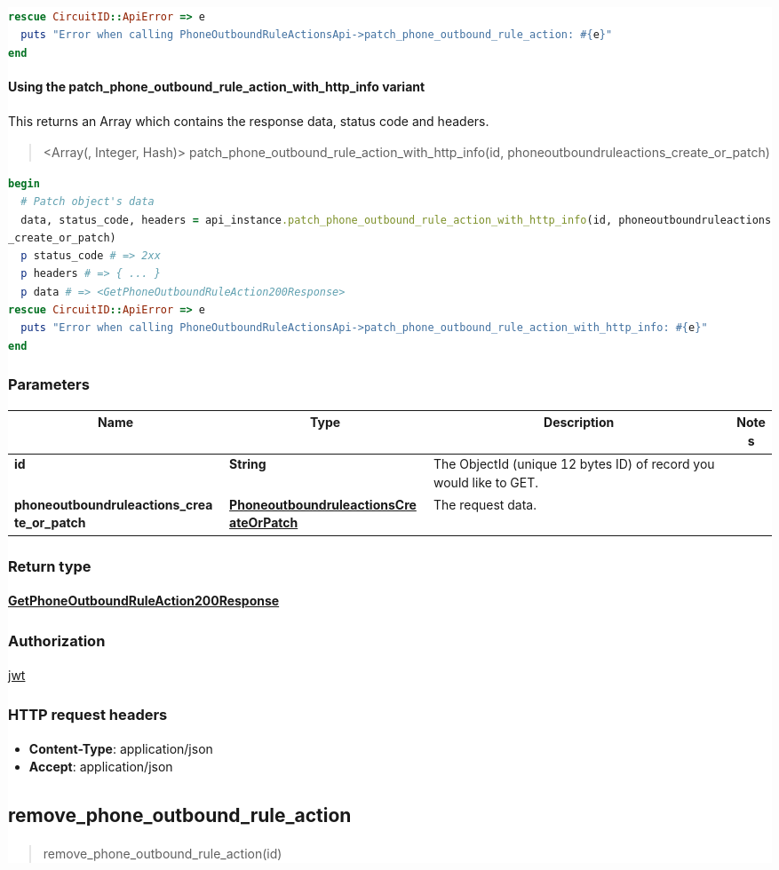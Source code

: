```ruby
rescue CircuitID::ApiError => e
  puts "Error when calling PhoneOutboundRuleActionsApi->patch_phone_outbound_rule_action: #{e}"
end
```

#### Using the patch_phone_outbound_rule_action_with_http_info variant

This returns an Array which contains the response data, status code and headers.

> <Array(<GetPhoneOutboundRuleAction200Response>, Integer, Hash)> patch_phone_outbound_rule_action_with_http_info(id, phoneoutboundruleactions_create_or_patch)

```ruby
begin
  # Patch object's data
  data, status_code, headers = api_instance.patch_phone_outbound_rule_action_with_http_info(id, phoneoutboundruleactions_create_or_patch)
  p status_code # => 2xx
  p headers # => { ... }
  p data # => <GetPhoneOutboundRuleAction200Response>
rescue CircuitID::ApiError => e
  puts "Error when calling PhoneOutboundRuleActionsApi->patch_phone_outbound_rule_action_with_http_info: #{e}"
end
```

### Parameters

| Name | Type | Description | Notes |
| ---- | ---- | ----------- | ----- |
| **id** | **String** | The ObjectId (unique 12 bytes ID) of record you would like to GET. |  |
| **phoneoutboundruleactions_create_or_patch** | [**PhoneoutboundruleactionsCreateOrPatch**](PhoneoutboundruleactionsCreateOrPatch.md) | The request data. |  |

### Return type

[**GetPhoneOutboundRuleAction200Response**](GetPhoneOutboundRuleAction200Response.md)

### Authorization

[jwt](../README.md#jwt)

### HTTP request headers

- **Content-Type**: application/json
- **Accept**: application/json


## remove_phone_outbound_rule_action

> <GetPhoneOutboundRuleAction200Response> remove_phone_outbound_rule_action(id)
